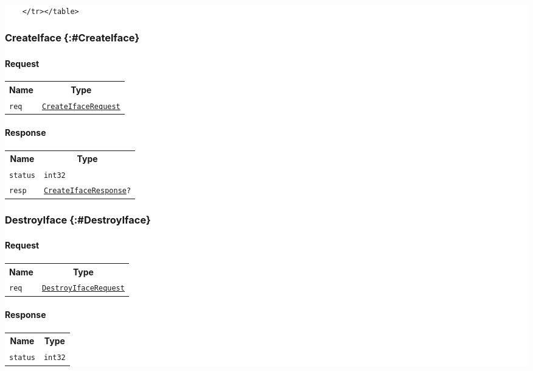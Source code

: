         </tr></table>

### CreateIface {:#CreateIface}


#### Request
<table>
    <tr><th>Name</th><th>Type</th></tr>
    <tr>
            <td><code>req</code></td>
            <td>
                <code><a class='link' href='../fuchsia.wlan.device.service/index.html#CreateIfaceRequest'>CreateIfaceRequest</a></code>
            </td>
        </tr></table>


#### Response
<table>
    <tr><th>Name</th><th>Type</th></tr>
    <tr>
            <td><code>status</code></td>
            <td>
                <code>int32</code>
            </td>
        </tr><tr>
            <td><code>resp</code></td>
            <td>
                <code><a class='link' href='../fuchsia.wlan.device.service/index.html#CreateIfaceResponse'>CreateIfaceResponse</a>?</code>
            </td>
        </tr></table>

### DestroyIface {:#DestroyIface}


#### Request
<table>
    <tr><th>Name</th><th>Type</th></tr>
    <tr>
            <td><code>req</code></td>
            <td>
                <code><a class='link' href='../fuchsia.wlan.device.service/index.html#DestroyIfaceRequest'>DestroyIfaceRequest</a></code>
            </td>
        </tr></table>


#### Response
<table>
    <tr><th>Name</th><th>Type</th></tr>
    <tr>
            <td><code>status</code></td>
            <td>
                <code>int32</code>
            </td>
        </tr></table>
